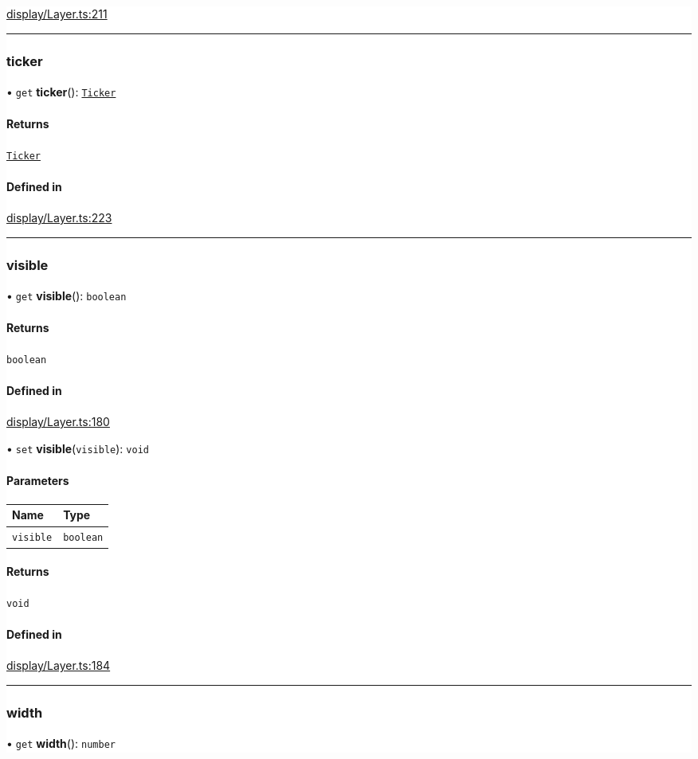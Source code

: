 [display/Layer.ts:211](https://github.com/Lanfei/playable.js/blob/99bdc51/src/display/Layer.ts#L211)

___

### ticker

• `get` **ticker**(): [`Ticker`](Ticker.md)

#### Returns

[`Ticker`](Ticker.md)

#### Defined in

[display/Layer.ts:223](https://github.com/Lanfei/playable.js/blob/99bdc51/src/display/Layer.ts#L223)

___

### visible

• `get` **visible**(): `boolean`

#### Returns

`boolean`

#### Defined in

[display/Layer.ts:180](https://github.com/Lanfei/playable.js/blob/99bdc51/src/display/Layer.ts#L180)

• `set` **visible**(`visible`): `void`

#### Parameters

| Name | Type |
| :------ | :------ |
| `visible` | `boolean` |

#### Returns

`void`

#### Defined in

[display/Layer.ts:184](https://github.com/Lanfei/playable.js/blob/99bdc51/src/display/Layer.ts#L184)

___

### width

• `get` **width**(): `number`
